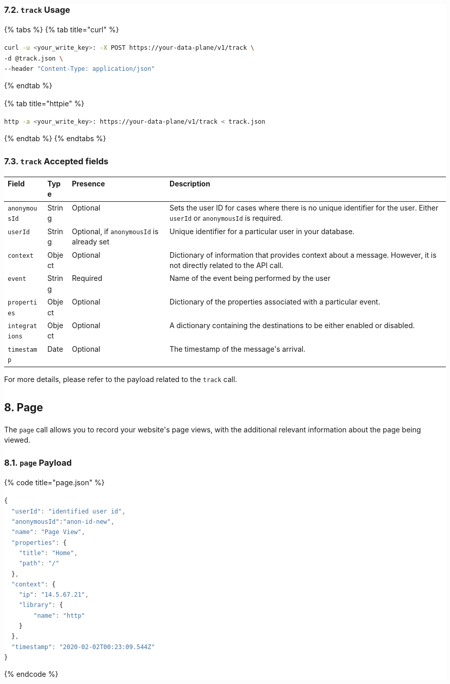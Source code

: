 ### 7.2. `track` Usage

{% tabs %}
{% tab title="curl" %}
```bash
curl -u <your_write_key>: -X POST https://your-data-plane/v1/track \
-d @track.json \
--header "Content-Type: application/json" 
```
{% endtab %}

{% tab title="httpie" %}
```bash
http -a <your_write_key>: https://your-data-plane/v1/track < track.json
```
{% endtab %}
{% endtabs %}

### 7.3. `track` Accepted fields

| **Field** | **Type** | **Presence** | **Description** |
| :--- | :--- | :--- | :--- |
| `anonymousId` | String | Optional | Sets the user ID for cases where there is no unique identifier for the user. Either `userId` or `anonymousId` is required. |
| `userId` | String | Optional, if `anonymousId` is already set | Unique identifier for a particular user in your database. |
| `context` | Object | Optional | Dictionary of information that provides context about a message. However, it is not directly related to the API call. |
| `event` | String | Required | Name of the event being performed by the user |
| `properties` | Object | Optional | Dictionary of the properties associated with a particular event. |
| `integrations` | Object | Optional | A dictionary containing the destinations to be either enabled or disabled. |
| `timestamp` | Date | Optional | The timestamp of the message's arrival. |

For more details, please refer to the payload related to the `track` call.

## 8. Page

The `page` call allows you to record your website's page views, with the additional relevant information about the page being viewed.

### 8.1. `page` Payload

{% code title="page.json" %}
```javascript
{
  "userId": "identified user id",
  "anonymousId":"anon-id-new",
  "name": "Page View",
  "properties": {
    "title": "Home",
    "path": "/"
  },
  "context": {
    "ip": "14.5.67.21",
    "library": {
        "name": "http"
    }
  },
  "timestamp": "2020-02-02T00:23:09.544Z"
}
```
{% endcode %}
